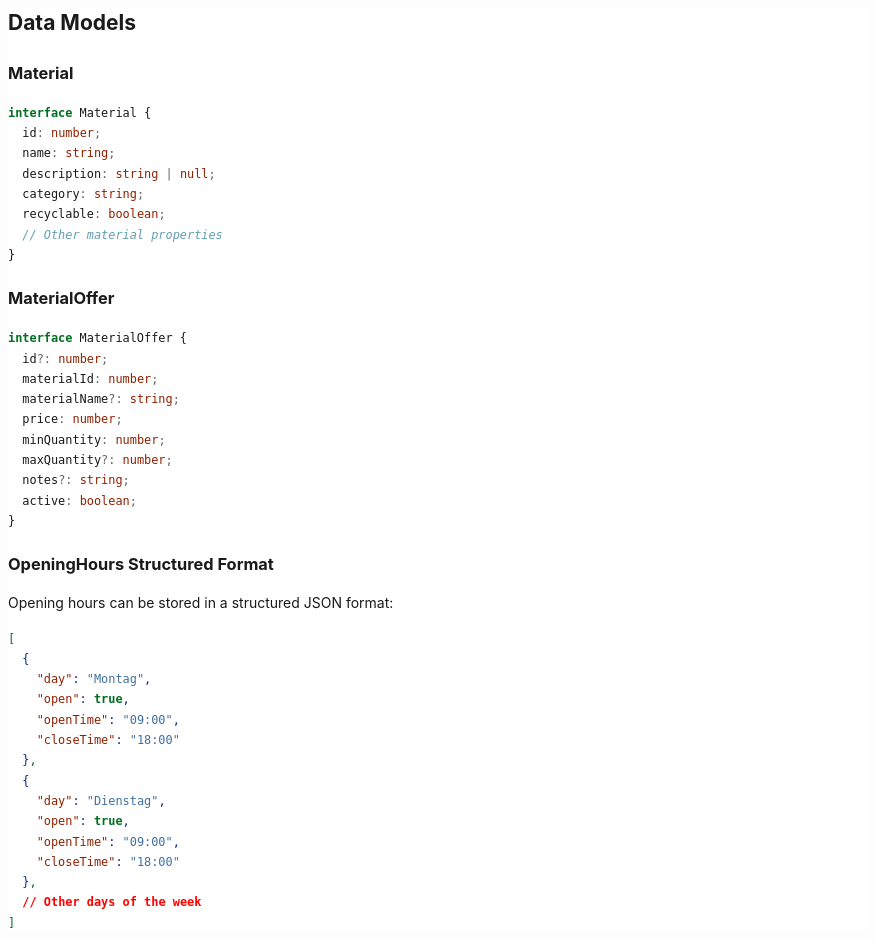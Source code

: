 
## Data Models

### Material

```typescript
interface Material {
  id: number;
  name: string;
  description: string | null;
  category: string;
  recyclable: boolean;
  // Other material properties
}
```

### MaterialOffer

```typescript
interface MaterialOffer {
  id?: number;
  materialId: number;
  materialName?: string;
  price: number;
  minQuantity: number;
  maxQuantity?: number;
  notes?: string;
  active: boolean;
}
```

### OpeningHours Structured Format

Opening hours can be stored in a structured JSON format:

```json
[
  {
    "day": "Montag",
    "open": true,
    "openTime": "09:00",
    "closeTime": "18:00"
  },
  {
    "day": "Dienstag",
    "open": true,
    "openTime": "09:00",
    "closeTime": "18:00"
  },
  // Other days of the week
]
```
